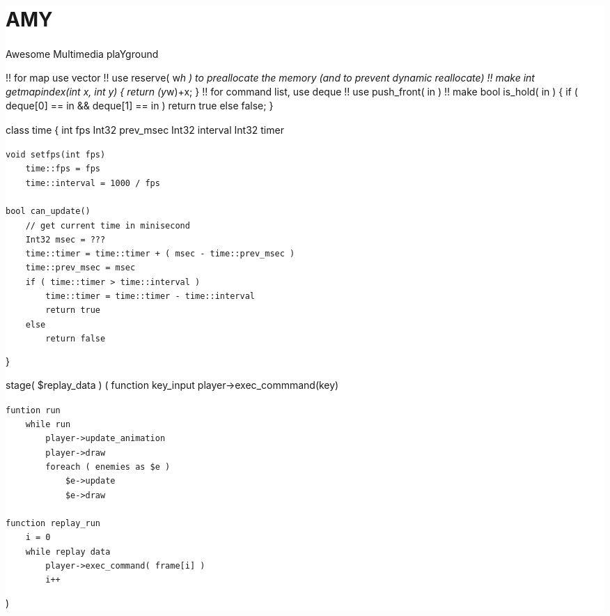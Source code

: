 AMY
======

Awesome Multimedia plaYground

!! for map use vector <tile>
!! use reserve( w*h ) to preallocate the memory (and to prevent dynamic reallocate)
!! make int getmapindex(int x, int y) { return (y*w)+x; }
!! for command list, use deque
!! use push_front( in )
!! make bool is_hold( in ) { if ( deque[0] == in && deque[1] == in ) return true else false; }

class time
{
	int fps
	Int32 prev_msec
	Int32 interval
	Int32 timer

	void setfps(int fps)
		time::fps = fps
		time::interval = 1000 / fps

	bool can_update()
		// get current time in minisecond
		Int32 msec = ???
		time::timer = time::timer + ( msec - time::prev_msec )
		time::prev_msec = msec
		if ( time::timer > time::interval )
			time::timer = time::timer - time::interval
			return true
		else
			return false
}

stage( $replay_data )
(
	function key_input
		player->exec_commmand(key)

	funtion run
		while run
			player->update_animation
			player->draw
			foreach ( enemies as $e )
				$e->update
				$e->draw

	function replay_run
		i = 0
		while replay data
			player->exec_command( frame[i] )
			i++
)

